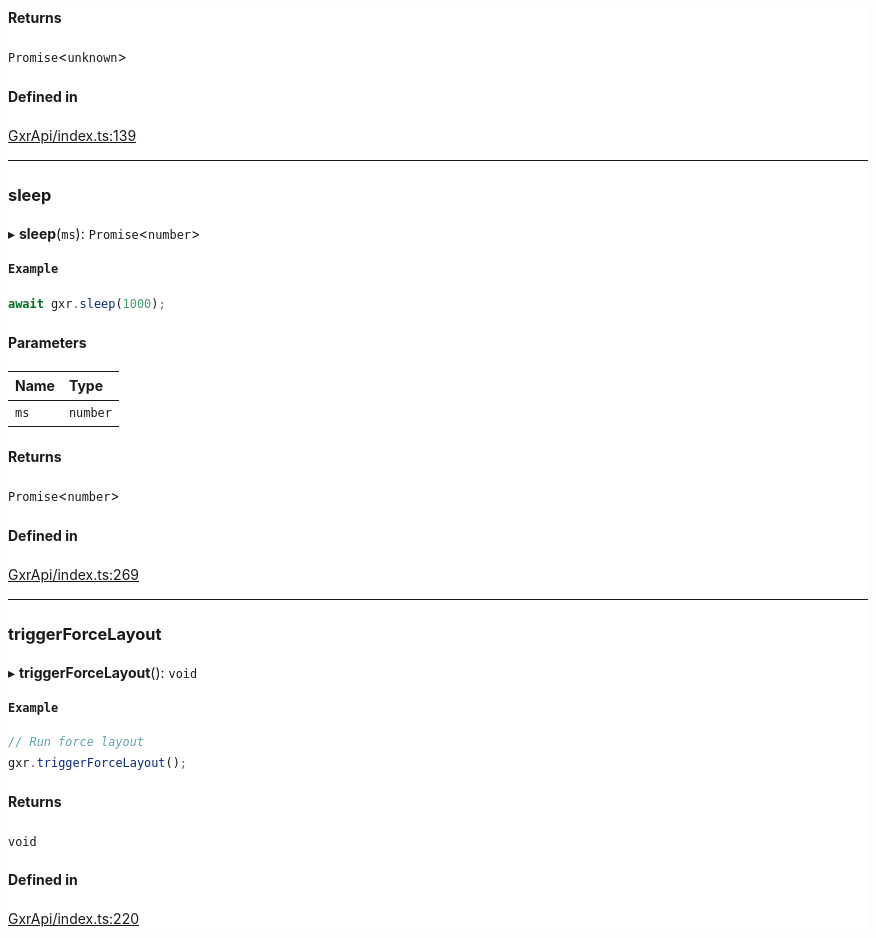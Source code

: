 #### Returns

`Promise`<`unknown`\>

#### Defined in

[GxrApi/index.ts:139](https://bitbucket.org/kineviz/graph/src/d13c3cf76/web/libs/GxrApi/index.ts#lines-139)

___

### sleep

▸ **sleep**(`ms`): `Promise`<`number`\>

**`Example`**

```js
await gxr.sleep(1000);
```

#### Parameters

| Name | Type |
| :------ | :------ |
| `ms` | `number` |

#### Returns

`Promise`<`number`\>

#### Defined in

[GxrApi/index.ts:269](https://bitbucket.org/kineviz/graph/src/d13c3cf76/web/libs/GxrApi/index.ts#lines-269)

___

### triggerForceLayout

▸ **triggerForceLayout**(): `void`

**`Example`**

```js
// Run force layout
gxr.triggerForceLayout();
```

#### Returns

`void`

#### Defined in

[GxrApi/index.ts:220](https://bitbucket.org/kineviz/graph/src/d13c3cf76/web/libs/GxrApi/index.ts#lines-220)
